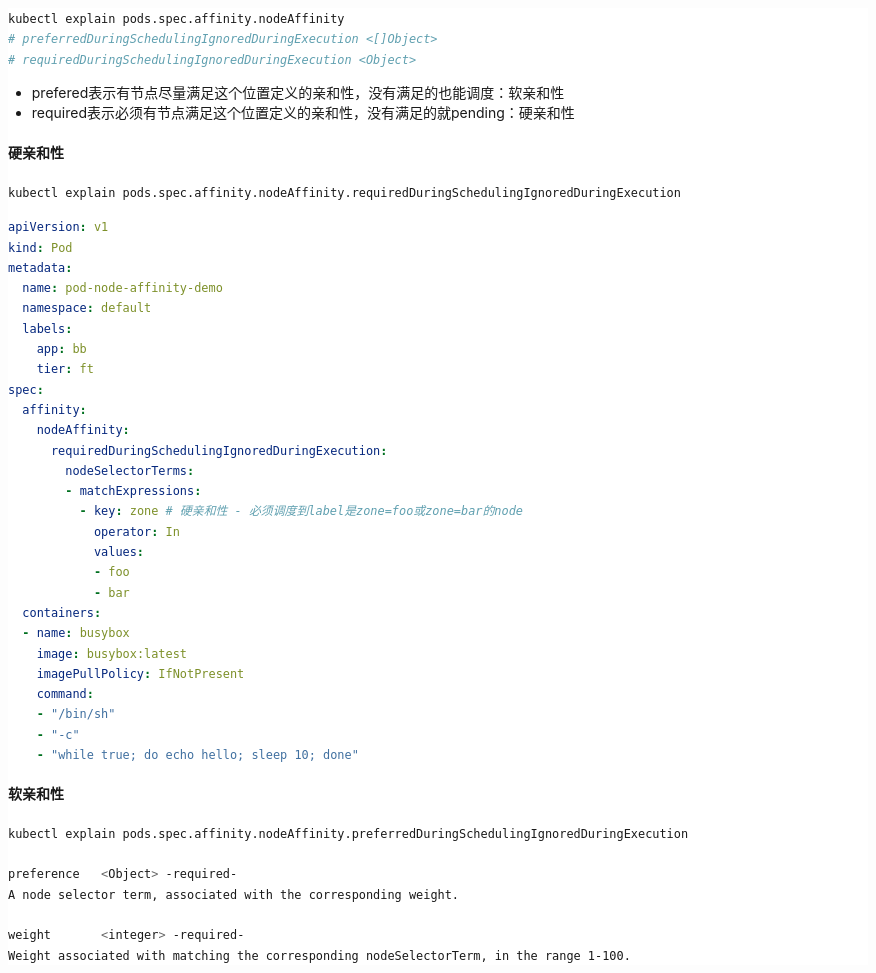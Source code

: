 ```bash
kubectl explain pods.spec.affinity.nodeAffinity
# preferredDuringSchedulingIgnoredDuringExecution <[]Object>
# requiredDuringSchedulingIgnoredDuringExecution <Object>
```

- prefered表示有节点尽量满足这个位置定义的亲和性，没有满足的也能调度：软亲和性
- required表示必须有节点满足这个位置定义的亲和性，没有满足的就pending：硬亲和性

#### 硬亲和性

```bash
kubectl explain pods.spec.affinity.nodeAffinity.requiredDuringSchedulingIgnoredDuringExecution
```

```yaml
apiVersion: v1
kind: Pod
metadata:
  name: pod-node-affinity-demo
  namespace: default
  labels:
    app: bb
    tier: ft
spec:
  affinity:
    nodeAffinity:
      requiredDuringSchedulingIgnoredDuringExecution:
        nodeSelectorTerms:
        - matchExpressions:
          - key: zone # 硬亲和性 - 必须调度到label是zone=foo或zone=bar的node
            operator: In
            values: 
            - foo
            - bar
  containers:
  - name: busybox
    image: busybox:latest
    imagePullPolicy: IfNotPresent
    command:
    - "/bin/sh"
    - "-c"
    - "while true; do echo hello; sleep 10; done"
```

#### 软亲和性

```bash
kubectl explain pods.spec.affinity.nodeAffinity.preferredDuringSchedulingIgnoredDuringExecution

preference   <Object> -required-
A node selector term, associated with the corresponding weight.

weight       <integer> -required-
Weight associated with matching the corresponding nodeSelectorTerm, in the range 1-100.
```

